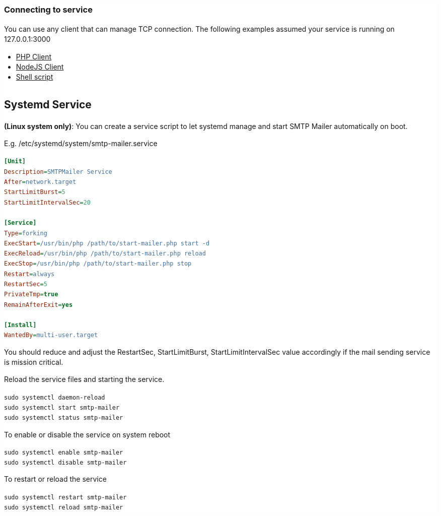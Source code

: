### Connecting to service

You can use any client that can manage TCP connection. The following examples assumed your service is running on 127.0.0.1:3000

- [PHP Client](./docs/client/send.php)
- [NodeJS Client](./docs/client/send.js)
- [Shell script](./docs/client/send.sh)

## Systemd Service

**(Linux system only)**: You can create a service script to let systemd manage and start SMTP Mailer automatically on boot.

E.g. /etc/systemd/system/smtp-mailer.service
```ini
[Unit]
Description=SMTPMailer Service
After=network.target
StartLimitBurst=5
StartLimitIntervalSec=20

[Service]
Type=forking
ExecStart=/usr/bin/php /path/to/start-mailer.php start -d
ExecReload=/usr/bin/php /path/to/start-mailer.php reload
ExecStop=/usr/bin/php /path/to/start-mailer.php stop
Restart=always
RestartSec=5
PrivateTmp=true
RemainAfterExit=yes

[Install]
WantedBy=multi-user.target
```

You should reduce and adjust the RestartSec, StartLimitBurst, StartLimitIntervalSec value accordingly if the mail sending service is mission critical.

Reload the service files and starting the service.
```console
sudo systemctl daemon-reload
sudo systemctl start smtp-mailer
sudo systemctl status smtp-mailer
```

To enable or disable the service on system reboot
```console
sudo systemctl enable smtp-mailer
sudo systemctl disable smtp-mailer
```

To restart or reload the service
```console
sudo systemctl restart smtp-mailer
sudo systemctl reload smtp-mailer
```
